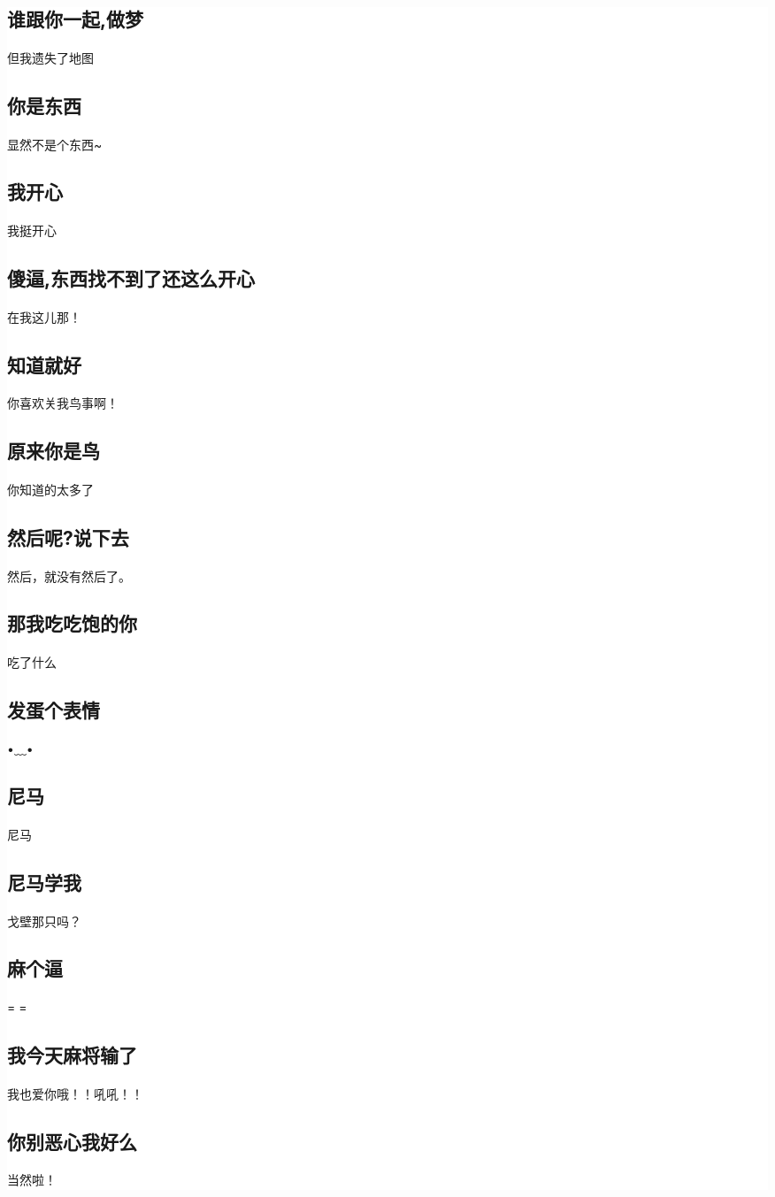 ## 谁跟你一起,做梦
但我遗失了地图

## 你是东西
显然不是个东西~

## 我开心
我挺开心

## 傻逼,东西找不到了还这么开心
在我这儿那！

## 知道就好
你喜欢关我鸟事啊！

## 原来你是鸟
你知道的太多了

## 然后呢?说下去
然后，就没有然后了。

## 那我吃吃饱的你
吃了什么

## 发蛋个表情
•﹏•

## 尼马
尼马

## 尼马学我
戈壁那只吗？

## 麻个逼
= =

## 我今天麻将输了
我也爱你哦！！吼吼！！

## 你别恶心我好么
当然啦！
